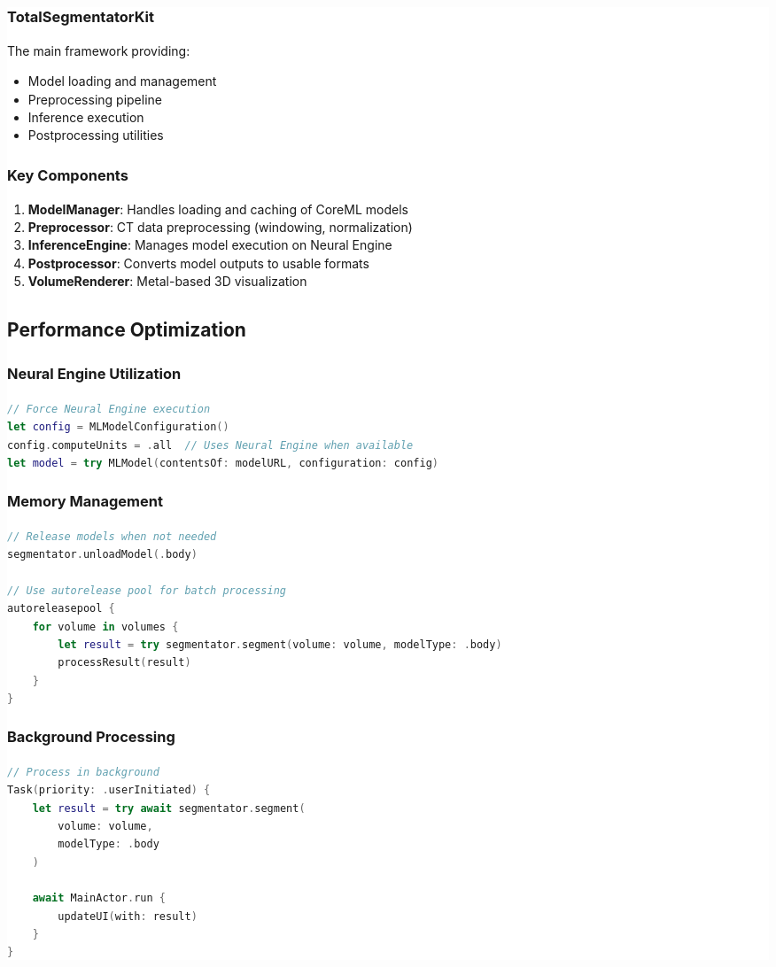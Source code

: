 ### TotalSegmentatorKit

The main framework providing:
- Model loading and management
- Preprocessing pipeline
- Inference execution
- Postprocessing utilities

### Key Components

1. **ModelManager**: Handles loading and caching of CoreML models
2. **Preprocessor**: CT data preprocessing (windowing, normalization)
3. **InferenceEngine**: Manages model execution on Neural Engine
4. **Postprocessor**: Converts model outputs to usable formats
5. **VolumeRenderer**: Metal-based 3D visualization

## Performance Optimization

### Neural Engine Utilization

```swift
// Force Neural Engine execution
let config = MLModelConfiguration()
config.computeUnits = .all  // Uses Neural Engine when available
let model = try MLModel(contentsOf: modelURL, configuration: config)
```

### Memory Management

```swift
// Release models when not needed
segmentator.unloadModel(.body)

// Use autorelease pool for batch processing
autoreleasepool {
    for volume in volumes {
        let result = try segmentator.segment(volume: volume, modelType: .body)
        processResult(result)
    }
}
```

### Background Processing

```swift
// Process in background
Task(priority: .userInitiated) {
    let result = try await segmentator.segment(
        volume: volume,
        modelType: .body
    )
    
    await MainActor.run {
        updateUI(with: result)
    }
}
```
